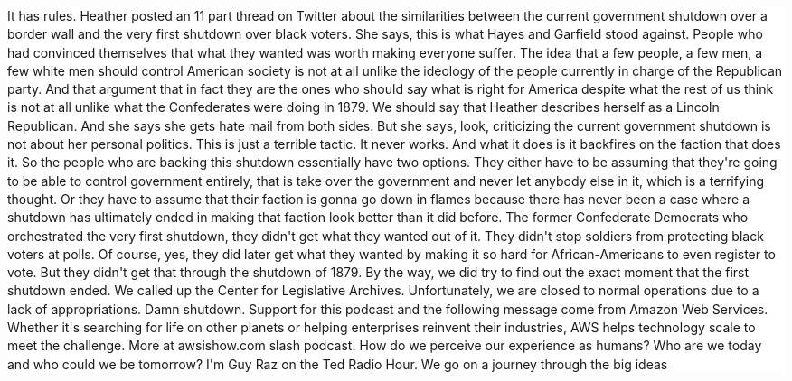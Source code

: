 It has rules.
Heather posted an 11 part thread on Twitter
about the similarities between the current government
shutdown over a border wall
and the very first shutdown over black voters.
She says, this is what Hayes and Garfield stood against.
People who had convinced themselves
that what they wanted was worth making everyone suffer.
The idea that a few people, a few men,
a few white men should control American society
is not at all unlike the ideology
of the people currently in charge of the Republican party.
And that argument that in fact they are the ones
who should say what is right for America
despite what the rest of us think
is not at all unlike what the Confederates
were doing in 1879.
We should say that Heather describes herself
as a Lincoln Republican.
And she says she gets hate mail from both sides.
But she says, look, criticizing the current government
shutdown is not about her personal politics.
This is just a terrible tactic.
It never works.
And what it does is it backfires
on the faction that does it.
So the people who are backing this shutdown
essentially have two options.
They either have to be assuming
that they're going to be able
to control government entirely,
that is take over the government
and never let anybody else in it,
which is a terrifying thought.
Or they have to assume that their faction
is gonna go down in flames
because there has never been a case
where a shutdown has ultimately ended
in making that faction look better than it did before.
The former Confederate Democrats
who orchestrated the very first shutdown,
they didn't get what they wanted out of it.
They didn't stop soldiers
from protecting black voters at polls.
Of course, yes, they did later get what they wanted
by making it so hard for African-Americans
to even register to vote.
But they didn't get that through the shutdown of 1879.
By the way, we did try to find out the exact moment
that the first shutdown ended.
We called up the Center for Legislative Archives.
Unfortunately, we are closed to normal operations
due to a lack of appropriations.
Damn shutdown.
Support for this podcast and the following message
come from Amazon Web Services.
Whether it's searching for life on other planets
or helping enterprises reinvent their industries,
AWS helps technology scale to meet the challenge.
More at awsishow.com slash podcast.
How do we perceive our experience as humans?
Who are we today and who could we be tomorrow?
I'm Guy Raz on the Ted Radio Hour.
We go on a journey through the big ideas
